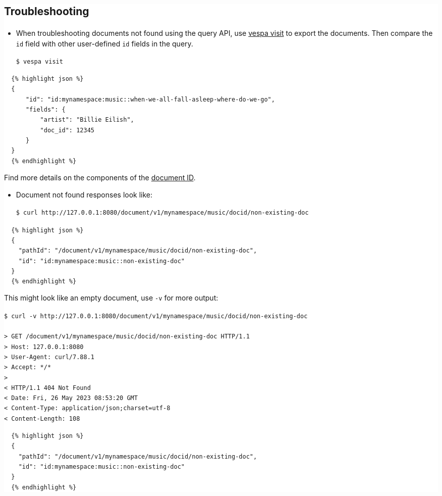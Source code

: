 
## Troubleshooting
* When troubleshooting documents not found using the query API,
  use [vespa visit](vespa-cli.html#documents) to export the documents.
  Then compare the `id` field with other user-defined `id` fields in the query.

  ```
  $ vespa visit
  ```
```
  {% highlight json %}
  {
      "id": "id:mynamespace:music::when-we-all-fall-asleep-where-do-we-go",
      "fields": {
          "artist": "Billie Eilish",
          "doc_id": 12345
      }
  }
  {% endhighlight %}
  ```

  Find more details on the components of the [document ID](documents.html#id-scheme).
* Document not found responses look like:

  ```
  $ curl http://127.0.0.1:8080/document/v1/mynamespace/music/docid/non-existing-doc
  ```
```
  {% highlight json %}
  {
    "pathId": "/document/v1/mynamespace/music/docid/non-existing-doc",
    "id": "id:mynamespace:music::non-existing-doc"
  }
  {% endhighlight %}
  ```

  This might look like an empty document, use `-v` for more output:

  ```
  $ curl -v http://127.0.0.1:8080/document/v1/mynamespace/music/docid/non-existing-doc

  > GET /document/v1/mynamespace/music/docid/non-existing-doc HTTP/1.1
  > Host: 127.0.0.1:8080
  > User-Agent: curl/7.88.1
  > Accept: */*
  >
  < HTTP/1.1 404 Not Found
  < Date: Fri, 26 May 2023 08:53:20 GMT
  < Content-Type: application/json;charset=utf-8
  < Content-Length: 108
  ```
```
  {% highlight json %}
  {
    "pathId": "/document/v1/mynamespace/music/docid/non-existing-doc",
    "id": "id:mynamespace:music::non-existing-doc"
  }
  {% endhighlight %}
  ```
